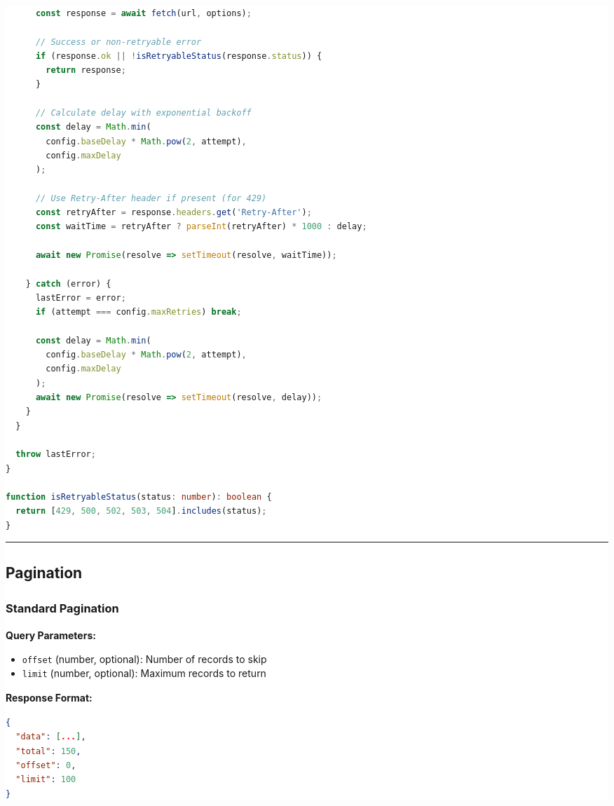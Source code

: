 ```typescript
      const response = await fetch(url, options);

      // Success or non-retryable error
      if (response.ok || !isRetryableStatus(response.status)) {
        return response;
      }

      // Calculate delay with exponential backoff
      const delay = Math.min(
        config.baseDelay * Math.pow(2, attempt),
        config.maxDelay
      );

      // Use Retry-After header if present (for 429)
      const retryAfter = response.headers.get('Retry-After');
      const waitTime = retryAfter ? parseInt(retryAfter) * 1000 : delay;

      await new Promise(resolve => setTimeout(resolve, waitTime));

    } catch (error) {
      lastError = error;
      if (attempt === config.maxRetries) break;

      const delay = Math.min(
        config.baseDelay * Math.pow(2, attempt),
        config.maxDelay
      );
      await new Promise(resolve => setTimeout(resolve, delay));
    }
  }

  throw lastError;
}

function isRetryableStatus(status: number): boolean {
  return [429, 500, 502, 503, 504].includes(status);
}
```

---

## Pagination

### Standard Pagination

**Query Parameters:**
- `offset` (number, optional): Number of records to skip
- `limit` (number, optional): Maximum records to return

**Response Format:**
```json
{
  "data": [...],
  "total": 150,
  "offset": 0,
  "limit": 100
}
```
